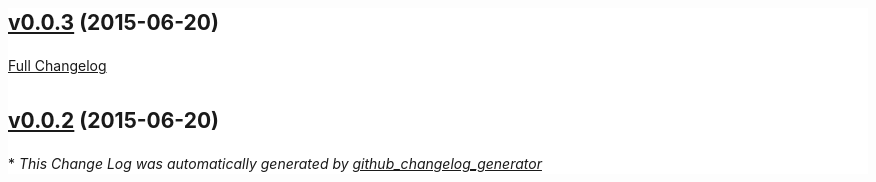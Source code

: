 ## [v0.0.3](https://github.com/mikenikles/html-to-react/tree/v0.0.3) (2015-06-20)
[Full Changelog](https://github.com/mikenikles/html-to-react/compare/v0.0.2...v0.0.3)

## [v0.0.2](https://github.com/mikenikles/html-to-react/tree/v0.0.2) (2015-06-20)


\* *This Change Log was automatically generated by [github_changelog_generator](https://github.com/skywinder/Github-Changelog-Generator)*
